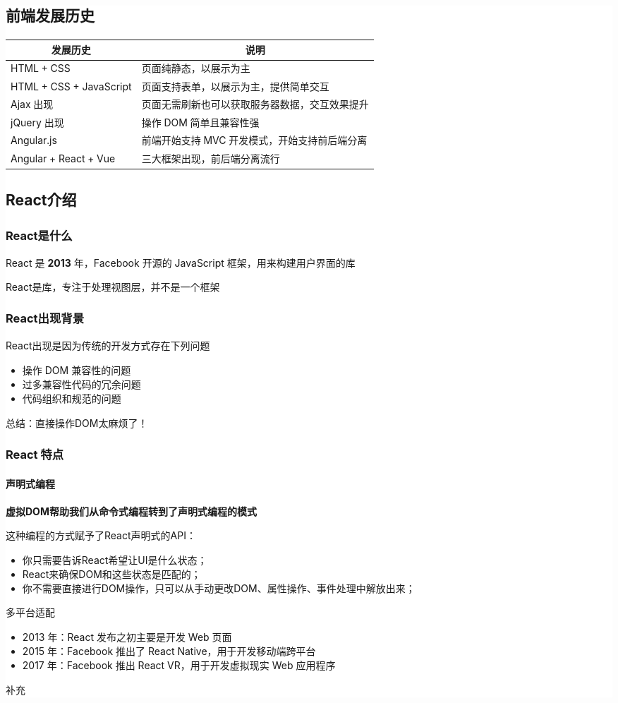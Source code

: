 ## 前端发展历史

| 发展历史                | 说明                                           |
| ----------------------- | ---------------------------------------------- |
| HTML + CSS              | 页面纯静态，以展示为主                         |
| HTML + CSS + JavaScript | 页面支持表单，以展示为主，提供简单交互         |
| Ajax 出现               | 页面无需刷新也可以获取服务器数据，交互效果提升 |
| jQuery 出现             | 操作 DOM 简单且兼容性强                        |
| Angular.js              | 前端开始支持 MVC 开发模式，开始支持前后端分离  |
| Angular + React + Vue   | 三大框架出现，前后端分离流行                   |



## React介绍

### React是什么

React 是 **2013** 年，Facebook 开源的 JavaScript 框架，用来构建用户界面的库

React是库，专注于处理视图层，并不是一个框架

### React出现背景

React出现是因为传统的开发方式存在下列问题

- 操作 DOM 兼容性的问题
- 过多兼容性代码的冗余问题
- 代码组织和规范的问题

总结：直接操作DOM太麻烦了！

### React 特点

#### 声明式编程

**虚拟DOM帮助我们从命令式编程转到了声明式编程的模式**

这种编程的方式赋予了React声明式的API：

* 你只需要告诉React希望让UI是什么状态；
* React来确保DOM和这些状态是匹配的；
* 你不需要直接进行DOM操作，只可以从手动更改DOM、属性操作、事件处理中解放出来；

多平台适配

* 2013 年：React 发布之初主要是开发 Web 页面
* 2015 年：Facebook 推出了 React Native，用于开发移动端跨平台
* 2017 年：Facebook 推出 React VR，用于开发虚拟现实 Web 应用程序

补充
